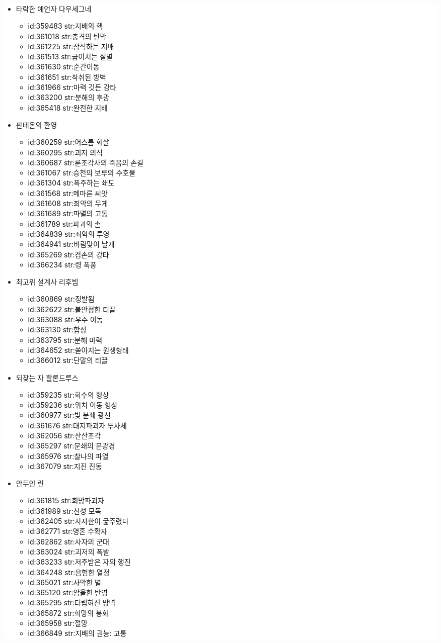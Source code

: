 - 타락한 예언자 다우세그네
  - id:359483 str:지배의 핵
  - id:361018 str:충격의 탄막
  - id:361225 str:잠식하는 지배
  - id:361513 str:굽이치는 절멸
  - id:361630 str:순간이동
  - id:361651 str:착취된 방벽
  - id:361966 str:마력 깃든 강타
  - id:363200 str:분해의 후광
  - id:365418 str:완전한 지배

- 판테온의 환영
  - id:360259 str:어스름 화살
  - id:360295 str:괴저 의식
  - id:360687 str:룬조각사의 죽음의 손길
  - id:361067 str:승천의 보루의 수호물
  - id:361304 str:폭주하는 쇄도
  - id:361568 str:메마른 씨앗
  - id:361608 str:죄악의 무게
  - id:361689 str:파멸의 고통
  - id:361789 str:파괴의 손
  - id:364839 str:죄악의 투영
  - id:364941 str:바람맞이 날개
  - id:365269 str:겸손의 강타
  - id:366234 str:령 폭풍

- 최고위 설계사 리후빔
  - id:360869 str:징발됨
  - id:362622 str:불안정한 티끌
  - id:363088 str:우주 이동
  - id:363130 str:합성
  - id:363795 str:분해 마력
  - id:364652 str:쏟아지는 원생형태
  - id:366012 str:단말의 티끌

- 되찾는 자 할론드루스
  - id:359235 str:회수의 형상
  - id:359236 str:위치 이동 형상
  - id:360977 str:빛 분쇄 광선
  - id:361676 str:대지파괴자 투사체
  - id:362056 str:산산조각
  - id:365297 str:분쇄의 분광경
  - id:365976 str:찰나의 파열
  - id:367079 str:지진 진동

- 안두인 린 
  - id:361815 str:희망파괴자
  - id:361989 str:신성 모독
  - id:362405 str:사자한이 굶주렸다
  - id:362771 str:영혼 수확자
  - id:362862 str:사자의 군대
  - id:363024 str:괴저의 폭발
  - id:363233 str:저주받은 자의 행진
  - id:364248 str:음험한 열정
  - id:365021 str:사악한 별
  - id:365120 str:암울한 반영
  - id:365295 str:더럽혀진 방벽
  - id:365872 str:희망의 봉화
  - id:365958 str:절망
  - id:366849 str:지배의 권능: 고통
